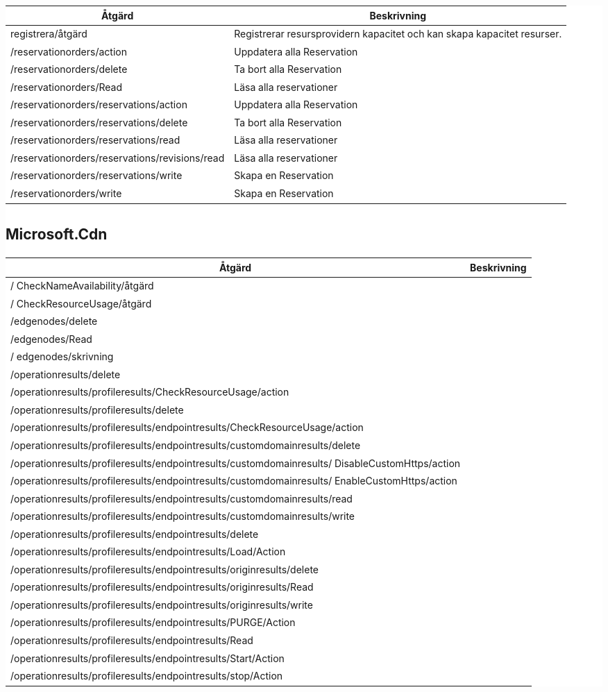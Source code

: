| Åtgärd | Beskrivning |
|---|---|
|registrera/åtgärd|Registrerar resursprovidern kapacitet och kan skapa kapacitet resurser.|
|/reservationorders/action|Uppdatera alla Reservation|
|/reservationorders/delete|Ta bort alla Reservation|
|/reservationorders/Read|Läsa alla reservationer|
|/reservationorders/reservations/action|Uppdatera alla Reservation|
|/reservationorders/reservations/delete|Ta bort alla Reservation|
|/reservationorders/reservations/read|Läsa alla reservationer|
|/reservationorders/reservations/revisions/read|Läsa alla reservationer|
|/reservationorders/reservations/write|Skapa en Reservation|
|/reservationorders/write|Skapa en Reservation|

## <a name="microsoftcdn"></a>Microsoft.Cdn

| Åtgärd | Beskrivning |
|---|---|
|/ CheckNameAvailability/åtgärd||
|/ CheckResourceUsage/åtgärd||
|/edgenodes/delete||
|/edgenodes/Read||
|/ edgenodes/skrivning||
|/operationresults/delete||
|/operationresults/profileresults/CheckResourceUsage/action||
|/operationresults/profileresults/delete||
|/operationresults/profileresults/endpointresults/CheckResourceUsage/action||
|/operationresults/profileresults/endpointresults/customdomainresults/delete||
|/operationresults/profileresults/endpointresults/customdomainresults/ DisableCustomHttps/action||
|/operationresults/profileresults/endpointresults/customdomainresults/ EnableCustomHttps/action||
|/operationresults/profileresults/endpointresults/customdomainresults/read||
|/operationresults/profileresults/endpointresults/customdomainresults/write||
|/operationresults/profileresults/endpointresults/delete||
|/operationresults/profileresults/endpointresults/Load/Action||
|/operationresults/profileresults/endpointresults/originresults/delete||
|/operationresults/profileresults/endpointresults/originresults/Read||
|/operationresults/profileresults/endpointresults/originresults/write||
|/operationresults/profileresults/endpointresults/PURGE/Action||
|/operationresults/profileresults/endpointresults/Read||
|/operationresults/profileresults/endpointresults/Start/Action||
|/operationresults/profileresults/endpointresults/stop/Action||